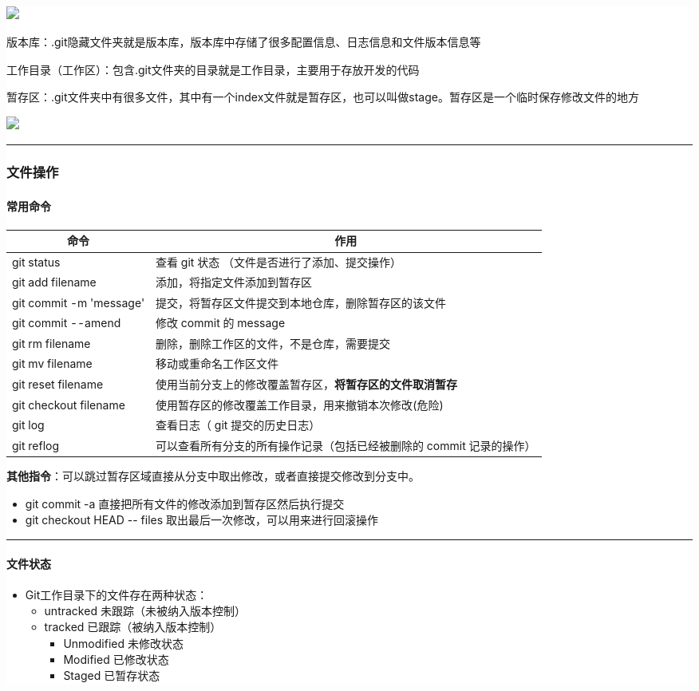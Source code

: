 ![](https://gitee.com/seazean/images/raw/master/Tool/Git基本工作流程.png)

版本库：.git隐藏文件夹就是版本库，版本库中存储了很多配置信息、日志信息和文件版本信息等

工作目录（工作区）：包含.git文件夹的目录就是工作目录，主要用于存放开发的代码

暂存区：.git文件夹中有很多文件，其中有一个index文件就是暂存区，也可以叫做stage。暂存区是一个临时保存修改文件的地方

![](https://gitee.com/seazean/images/raw/master/Tool/文件流程图.png)



***



### 文件操作

#### 常用命令

| 命令                    | 作用                                                         |
| ----------------------- | ------------------------------------------------------------ |
| git status              | 查看 git 状态 （文件是否进行了添加、提交操作）               |
| git add filename        | 添加，将指定文件添加到暂存区                                 |
| git commit -m 'message' | 提交，将暂存区文件提交到本地仓库，删除暂存区的该文件         |
| git commit --amend      | 修改 commit 的 message                                       |
| git rm filename         | 删除，删除工作区的文件，不是仓库，需要提交                   |
| git mv filename         | 移动或重命名工作区文件                                       |
| git reset filename      | 使用当前分支上的修改覆盖暂存区，**将暂存区的文件取消暂存**   |
| git checkout filename   | 使用暂存区的修改覆盖工作目录，用来撤销本次修改(危险)         |
| git log                 | 查看日志（ git 提交的历史日志）                              |
| git reflog              | 可以查看所有分支的所有操作记录（包括已经被删除的 commit 记录的操作） |

**其他指令**：可以跳过暂存区域直接从分支中取出修改，或者直接提交修改到分支中。

* git commit -a 直接把所有文件的修改添加到暂存区然后执行提交
* git checkout HEAD -- files 取出最后一次修改，可以用来进行回滚操作



***



#### 文件状态

* Git工作目录下的文件存在两种状态：
  * untracked 未跟踪（未被纳入版本控制）
  * tracked 已跟踪（被纳入版本控制）
    * Unmodified 未修改状态
    * Modified 已修改状态
    * Staged 已暂存状态

